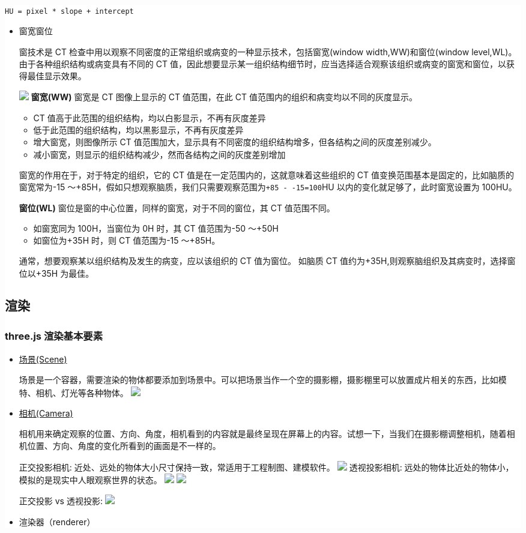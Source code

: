   ```
  HU = pixel * slope + intercept
  ```

- 窗宽窗位

  窗技术是 CT 检查中用以观察不同密度的正常组织或病变的一种显示技术，包括窗宽(window width,WW)和窗位(window level,WL)。由于各种组织结构或病变具有不同的 CT 值，因此想要显示某一组织结构细节时，应当选择适合观察该组织或病变的窗宽和窗位，以获得最佳显示效果。

  ![](http://blog-bed.oss-cn-beijing.aliyuncs.com/80.%E5%AE%9E%E7%8E%B0dicom-viewer/ww.png)
  **窗宽(WW)**
  窗宽是 CT 图像上显示的 CT 值范围，在此 CT 值范围内的组织和病变均以不同的灰度显示。

  - CT 值高于此范围的组织结构，均以白影显示，不再有灰度差异
  - 低于此范围的组织结构，均以黑影显示，不再有灰度差异
  - 增大窗宽，则图像所示 CT 值范围加大，显示具有不同密度的组织结构增多，但各结构之间的灰度差别减少。
  - 减小窗宽，则显示的组织结构减少，然而各结构之间的灰度差别增加

  窗宽的作用在于，对于特定的组织，它的 CT 值是在一定范围内的，这就意味着这些组织的 CT 值变换范围基本是固定的，比如脑质的窗宽常为-15 ～+85H，假如只想观察脑质，我们只需要观察范围为`+85 - -15=100`HU 以内的变化就足够了，此时窗宽设置为 100HU。

  **窗位(WL)**
  窗位是窗的中心位置，同样的窗宽，对于不同的窗位，其 CT 值范围不同。

  - 如窗宽同为 100H，当窗位为 0H 时，其 CT 值范围为-50 ～+50H
  - 如窗位为+35H 时，则 CT 值范围为-15 ～+85H。

  通常，想要观察某以组织结构及发生的病变，应以该组织的 CT 值为窗位。 如脑质 CT 值约为+35H,则观察脑组织及其病变时，选择窗位以+35H 为最佳。

## 渲染

### three.js 渲染基本要素

- [场景(Scene)](https://threejs.org/docs/#api/zh/scenes/Scene)

  场景是一个容器，需要渲染的物体都要添加到场景中。可以把场景当作一个空的摄影棚，摄影棚里可以放置成片相关的东西，比如模特、相机、灯光等各种物体。
  ![](http://blog-bed.oss-cn-beijing.aliyuncs.com/80.%E5%AE%9E%E7%8E%B0dicom-viewer/scene.png)

- [相机(Camera)](https://threejs.org/docs/?q=came#api/zh/cameras/Camera)

  相机用来确定观察的位置、方向、角度，相机看到的内容就是最终呈现在屏幕上的内容。试想一下，当我们在摄影棚调整相机，随着相机位置、方向、角度的变化所看到的画面是不一样的。

  正交投影相机:
  近处、远处的物体大小尺寸保持一致，常适用于工程制图、建模软件。
  ![](http://blog-bed.oss-cn-beijing.aliyuncs.com/80.%E5%AE%9E%E7%8E%B0dicom-viewer/orthographic-projection.png)
  透视投影相机:
  远处的物体比近处的物体小， 模拟的是现实中人眼观察世界的状态。
  ![](http://blog-bed.oss-cn-beijing.aliyuncs.com/80.%E5%AE%9E%E7%8E%B0dicom-viewer/perspective-road.png)
  ![](http://blog-bed.oss-cn-beijing.aliyuncs.com/80.%E5%AE%9E%E7%8E%B0dicom-viewer/perspective-projection.png)

  正交投影 vs 透视投影:
  ![](http://blog-bed.oss-cn-beijing.aliyuncs.com/80.%E5%AE%9E%E7%8E%B0dicom-viewer/per-vs-orth.png)

- 渲染器（renderer）
